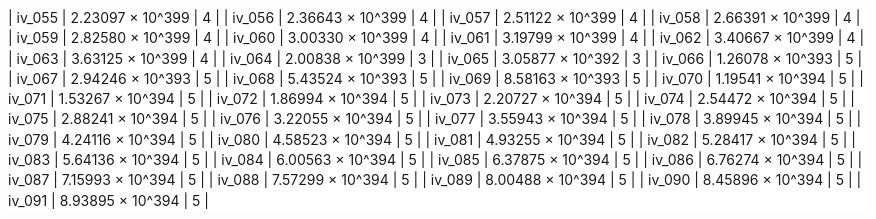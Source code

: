 | iv_055 | 2.23097 × 10^399 | 4 |
| iv_056 | 2.36643 × 10^399 | 4 |
| iv_057 | 2.51122 × 10^399 | 4 |
| iv_058 | 2.66391 × 10^399 | 4 |
| iv_059 | 2.82580 × 10^399 | 4 |
| iv_060 | 3.00330 × 10^399 | 4 |
| iv_061 | 3.19799 × 10^399 | 4 |
| iv_062 | 3.40667 × 10^399 | 4 |
| iv_063 | 3.63125 × 10^399 | 4 |
| iv_064 | 2.00838 × 10^399 | 3 |
| iv_065 | 3.05877 × 10^392 | 3 |
| iv_066 | 1.26078 × 10^393 | 5 |
| iv_067 | 2.94246 × 10^393 | 5 |
| iv_068 | 5.43524 × 10^393 | 5 |
| iv_069 | 8.58163 × 10^393 | 5 |
| iv_070 | 1.19541 × 10^394 | 5 |
| iv_071 | 1.53267 × 10^394 | 5 |
| iv_072 | 1.86994 × 10^394 | 5 |
| iv_073 | 2.20727 × 10^394 | 5 |
| iv_074 | 2.54472 × 10^394 | 5 |
| iv_075 | 2.88241 × 10^394 | 5 |
| iv_076 | 3.22055 × 10^394 | 5 |
| iv_077 | 3.55943 × 10^394 | 5 |
| iv_078 | 3.89945 × 10^394 | 5 |
| iv_079 | 4.24116 × 10^394 | 5 |
| iv_080 | 4.58523 × 10^394 | 5 |
| iv_081 | 4.93255 × 10^394 | 5 |
| iv_082 | 5.28417 × 10^394 | 5 |
| iv_083 | 5.64136 × 10^394 | 5 |
| iv_084 | 6.00563 × 10^394 | 5 |
| iv_085 | 6.37875 × 10^394 | 5 |
| iv_086 | 6.76274 × 10^394 | 5 |
| iv_087 | 7.15993 × 10^394 | 5 |
| iv_088 | 7.57299 × 10^394 | 5 |
| iv_089 | 8.00488 × 10^394 | 5 |
| iv_090 | 8.45896 × 10^394 | 5 |
| iv_091 | 8.93895 × 10^394 | 5 |